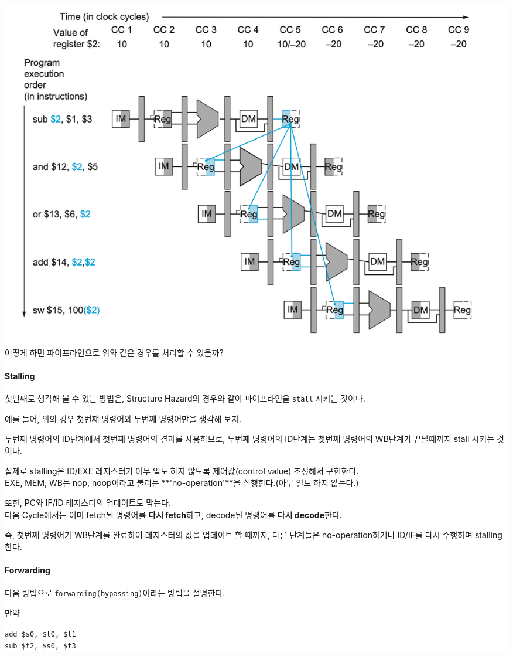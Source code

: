 ![>Pipelined dependences](picture/4-52.png)

어떻게 하면 파이프라인으로 위와 같은 경우를 처리할 수 있을까?

#### Stalling

첫번째로 생각해 볼 수 있는 방법은, Structure Hazard의 경우와 같이 파이프라인을 `stall` 시키는 것이다.

예를 들어, 위의 경우 첫번쨰 명령어와 두번째 명령어만을 생각해 보자.

두번째 명령어의 ID단계에서 첫번째 명령어의 결과를 사용하므로, 두번째 명령어의 ID단계는 첫번째 명령어의 WB단계가 끝날때까지 stall 시키는 것이다.

실제로 stalling은 ID/EXE 레지스터가 아무 일도 하지 않도록 제어값(control value) 조정해서 구현한다.  
EXE, MEM, WB는 nop, noop이라고 불리는 **'no-operation'**을 실행한다.(아무 일도 하지 않는다.)

또한, PC와 IF/ID 레지스터의 업데이트도 막는다.  
다음 Cycle에서는 이미 fetch된 명령어를 **다시 fetch**하고, decode된 명령어를 **다시 decode**한다.

즉, 첫번째 명령어가 WB단계를 완료하여 레지스터의 값을 업데이트 할 때까지, 다른 단계들은 no-operation하거나 ID/IF를 다시 수행하며 stalling한다.

#### Forwarding

다음 방법으로 `forwarding(bypassing)`이라는 방법을 설명한다.

만약

```txt
add $s0, $t0, $t1
sub $t2, $s0, $t3
```
